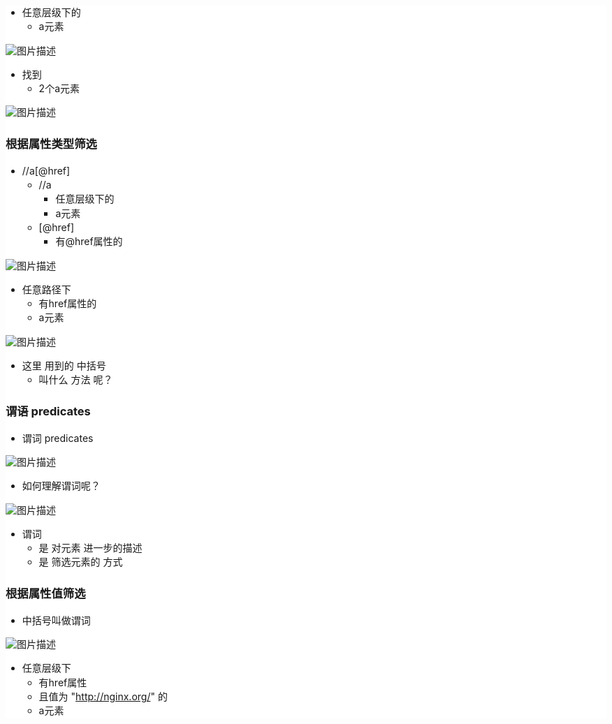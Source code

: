 - 任意层级下的
	- a元素

![图片描述](https://doc.shiyanlou.com/courses/uid1190679-20221203-1670027535333)

- 找到 
	- 2个a元素

![图片描述](https://doc.shiyanlou.com/courses/uid1190679-20221203-1670027552580)

### 根据属性类型筛选

- //a[@href]
	- //a
		- 任意层级下的
		- a元素
	- [@href]
		- 有@href属性的

![图片描述](https://doc.shiyanlou.com/courses/uid1190679-20221203-1670027751966)

- 任意路径下
	- 有href属性的
	- a元素

![图片描述](https://doc.shiyanlou.com/courses/uid1190679-20221203-1670027759394)

- 这里 用到的 中括号
	- 叫什么 方法 呢？

### 谓语 predicates

- 谓词 predicates

![图片描述](https://doc.shiyanlou.com/courses/uid1190679-20221203-1670028229949)

- 如何理解谓词呢？

![图片描述](https://doc.shiyanlou.com/courses/uid1190679-20210902-1630552360248)

- 谓词
	- 是 对元素 进一步的描述
	- 是 筛选元素的 方式

### 根据属性值筛选

- 中括号叫做谓词

![图片描述](https://doc.shiyanlou.com/courses/uid1190679-20221203-1670027868489)

- 任意层级下
	- 有href属性 
	- 且值为 "http://nginx.org/" 的
	- a元素
